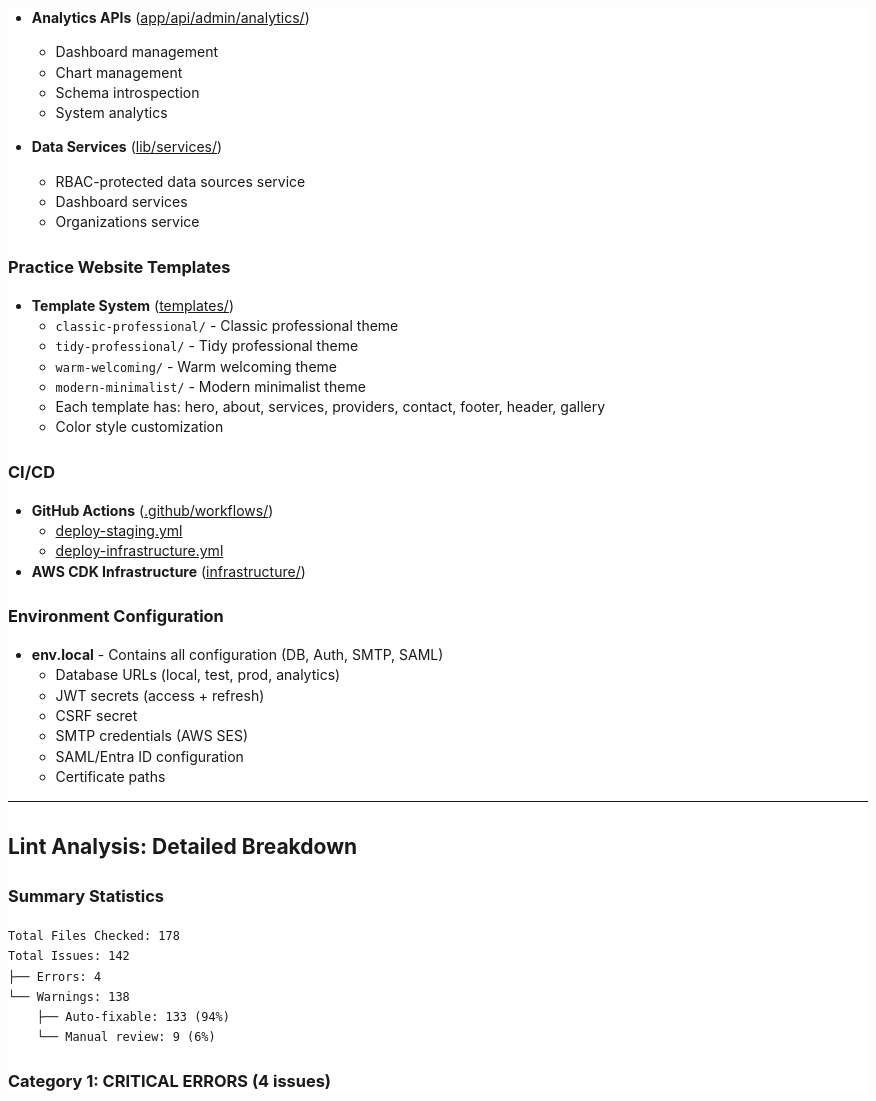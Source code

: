 - **Analytics APIs** ([app/api/admin/analytics/](app/api/admin/analytics/))
  - Dashboard management
  - Chart management
  - Schema introspection
  - System analytics

- **Data Services** ([lib/services/](lib/services/))
  - RBAC-protected data sources service
  - Dashboard services
  - Organizations service

### Practice Website Templates
- **Template System** ([templates/](templates/))
  - `classic-professional/` - Classic professional theme
  - `tidy-professional/` - Tidy professional theme
  - `warm-welcoming/` - Warm welcoming theme
  - `modern-minimalist/` - Modern minimalist theme
  - Each template has: hero, about, services, providers, contact, footer, header, gallery
  - Color style customization

### CI/CD
- **GitHub Actions** ([.github/workflows/](.github/workflows/))
  - [deploy-staging.yml](.github/workflows/deploy-staging.yml)
  - [deploy-infrastructure.yml](.github/workflows/deploy-infrastructure.yml)
- **AWS CDK Infrastructure** ([infrastructure/](infrastructure/))

### Environment Configuration
- **env.local** - Contains all configuration (DB, Auth, SMTP, SAML)
  - Database URLs (local, test, prod, analytics)
  - JWT secrets (access + refresh)
  - CSRF secret
  - SMTP credentials (AWS SES)
  - SAML/Entra ID configuration
  - Certificate paths

---

## Lint Analysis: Detailed Breakdown

### Summary Statistics
```
Total Files Checked: 178
Total Issues: 142
├── Errors: 4
└── Warnings: 138
    ├── Auto-fixable: 133 (94%)
    └── Manual review: 9 (6%)
```

### Category 1: CRITICAL ERRORS (4 issues)
